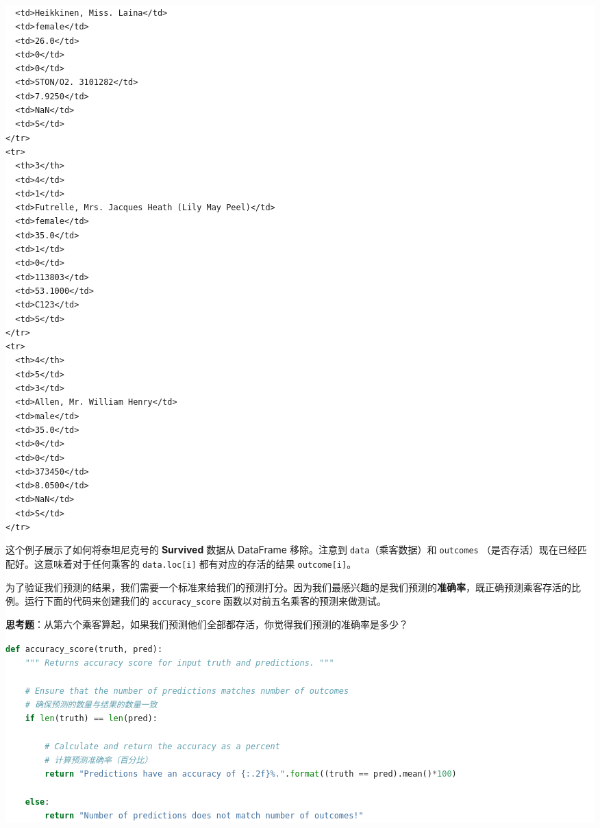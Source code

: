       <td>Heikkinen, Miss. Laina</td>
      <td>female</td>
      <td>26.0</td>
      <td>0</td>
      <td>0</td>
      <td>STON/O2. 3101282</td>
      <td>7.9250</td>
      <td>NaN</td>
      <td>S</td>
    </tr>
    <tr>
      <th>3</th>
      <td>4</td>
      <td>1</td>
      <td>Futrelle, Mrs. Jacques Heath (Lily May Peel)</td>
      <td>female</td>
      <td>35.0</td>
      <td>1</td>
      <td>0</td>
      <td>113803</td>
      <td>53.1000</td>
      <td>C123</td>
      <td>S</td>
    </tr>
    <tr>
      <th>4</th>
      <td>5</td>
      <td>3</td>
      <td>Allen, Mr. William Henry</td>
      <td>male</td>
      <td>35.0</td>
      <td>0</td>
      <td>0</td>
      <td>373450</td>
      <td>8.0500</td>
      <td>NaN</td>
      <td>S</td>
    </tr>
  </tbody>
</table>
</div>


这个例子展示了如何将泰坦尼克号的 **Survived** 数据从 DataFrame 移除。注意到 `data`（乘客数据）和 `outcomes` （是否存活）现在已经匹配好。这意味着对于任何乘客的 `data.loc[i]` 都有对应的存活的结果 `outcome[i]`。

为了验证我们预测的结果，我们需要一个标准来给我们的预测打分。因为我们最感兴趣的是我们预测的**准确率**，既正确预测乘客存活的比例。运行下面的代码来创建我们的 `accuracy_score` 函数以对前五名乘客的预测来做测试。

**思考题**：从第六个乘客算起，如果我们预测他们全部都存活，你觉得我们预测的准确率是多少？


```python
def accuracy_score(truth, pred):
    """ Returns accuracy score for input truth and predictions. """

    # Ensure that the number of predictions matches number of outcomes
    # 确保预测的数量与结果的数量一致
    if len(truth) == len(pred):

        # Calculate and return the accuracy as a percent
        # 计算预测准确率（百分比）
        return "Predictions have an accuracy of {:.2f}%.".format((truth == pred).mean()*100)

    else:
        return "Number of predictions does not match number of outcomes!"
```